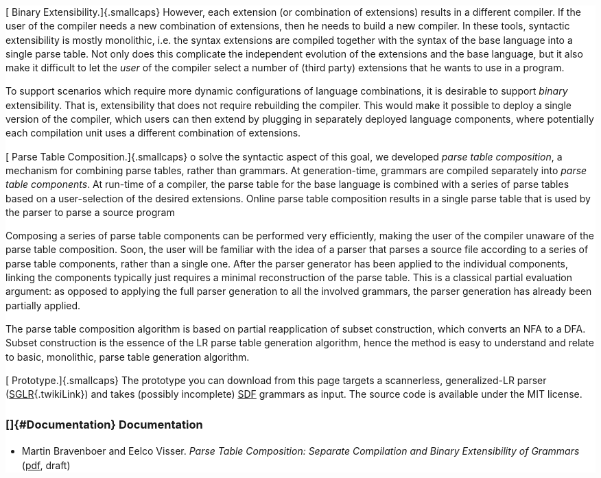 [ Binary Extensibility.]{.smallcaps} However, each extension (or
combination of extensions) results in a different compiler. If the user
of the compiler needs a new combination of extensions, then he needs to
build a new compiler. In these tools, syntactic extensibility is mostly
monolithic, i.e. the syntax extensions are compiled together with the
syntax of the base language into a single parse table. Not only does
this complicate the independent evolution of the extensions and the base
language, but it also make it difficult to let the *user* of the
compiler select a number of (third party) extensions that he wants to
use in a program.

To support scenarios which require more dynamic configurations of
language combinations, it is desirable to support *binary*
extensibility. That is, extensibility that does not require rebuilding
the compiler. This would make it possible to deploy a single version of
the compiler, which users can then extend by plugging in separately
deployed language components, where potentially each compilation unit
uses a different combination of extensions.

[ Parse Table Composition.]{.smallcaps} o solve the syntactic aspect of
this goal, we developed *parse table composition*, a mechanism for
combining parse tables, rather than grammars. At generation-time,
grammars are compiled separately into *parse table components*. At
run-time of a compiler, the parse table for the base language is
combined with a series of parse tables based on a user-selection of the
desired extensions. Online parse table composition results in a single
parse table that is used by the parser to parse a source program

Composing a series of parse table components can be performed very
efficiently, making the user of the compiler unaware of the parse table
composition. Soon, the user will be familiar with the idea of a parser
that parses a source file according to a series of parse table
components, rather than a single one. After the parser generator has
been applied to the individual components, linking the components
typically just requires a minimal reconstruction of the parse table.
This is a classical partial evaluation argument: as opposed to applying
the full parser generation to all the involved grammars, the parser
generation has already been partially applied.

The parse table composition algorithm is based on partial reapplication
of subset construction, which converts an NFA to a DFA. Subset
construction is the essence of the LR parse table generation algorithm,
hence the method is easy to understand and relate to basic, monolithic,
parse table generation algorithm.

[ Prototype.]{.smallcaps} The prototype you can download from this page
targets a scannerless, generalized-LR parser ([SGLR](SGLR){.twikiLink})
and takes (possibly incomplete) [SDF](http://www.syntax-definition.org)
grammars as input. The source code is available under the MIT license.

### []{#Documentation} Documentation

-   Martin Bravenboer and Eelco Visser. *Parse Table Composition:
    Separate Compilation and Binary Extensibility of Grammars*
    ([pdf](http://martin.bravenboer.name/docs/ptc-draft.pdf), draft)
